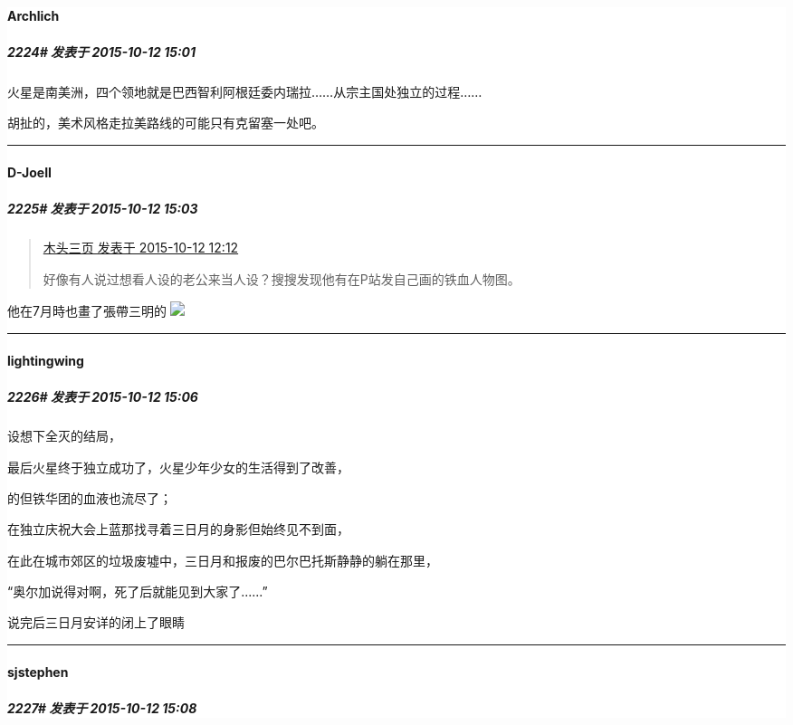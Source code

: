 ####  Archlich  
##### 2224#       发表于 2015-10-12 15:01




火星是南美洲，四个领地就是巴西智利阿根廷委内瑞拉……从宗主国处独立的过程……


胡扯的，美术风格走拉美路线的可能只有克留塞一处吧。







-----

####  D-JoeII  
##### 2225#       发表于 2015-10-12 15:03



<blockquote><a href="httphttps://bbs.saraba1st.com/2b/forum.php?mod=redirect&amp;goto=findpost&amp;pid=30419053&amp;ptid=1148153" target="_blank">木头三页 发表于 2015-10-12 12:12</a>

好像有人说过想看人设的老公来当人设？搜搜发现他有在P站发自己画的铁血人物图。</blockquote>
他在7月時也畫了張帶三明的
<img src="http://ww3.sinaimg.cn/large/6794f727gw1ewyd3vc1ugj20ke0ix77d.jpg" referrerpolicy="no-referrer">







-----

####  lightingwing  
##### 2226#       发表于 2015-10-12 15:06




设想下全灭的结局，

最后火星终于独立成功了，火星少年少女的生活得到了改善，

的但铁华团的血液也流尽了；

在独立庆祝大会上蓝那找寻着三日月的身影但始终见不到面，

在此在城市郊区的垃圾废墟中，三日月和报废的巴尔巴托斯静静的躺在那里，

“奥尔加说得对啊，死了后就能见到大家了......”

说完后三日月安详的闭上了眼睛







-----

####  sjstephen  
##### 2227#       发表于 2015-10-12 15:08
